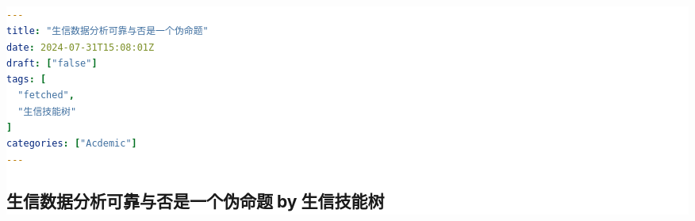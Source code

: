 ```yaml
---
title: "生信数据分析可靠与否是一个伪命题"
date: 2024-07-31T15:08:01Z
draft: ["false"]
tags: [
  "fetched",
  "生信技能树"
]
categories: ["Acdemic"]
---
```

生信数据分析可靠与否是一个伪命题 by 生信技能树
------